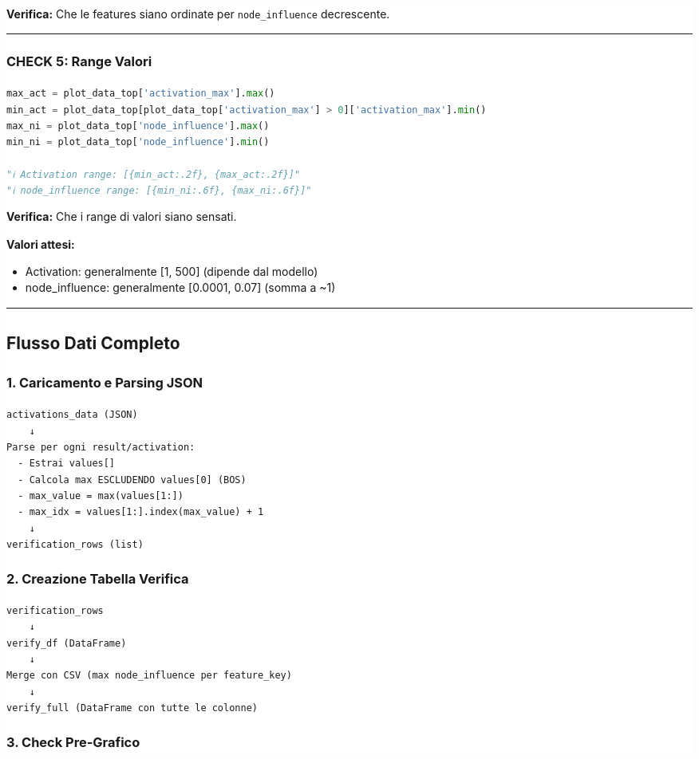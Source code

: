 **Verifica:** Che le features siano ordinate per `node_influence` decrescente.

---

### CHECK 5: Range Valori

```python
max_act = plot_data_top['activation_max'].max()
min_act = plot_data_top[plot_data_top['activation_max'] > 0]['activation_max'].min()
max_ni = plot_data_top['node_influence'].max()
min_ni = plot_data_top['node_influence'].min()

"ℹ️ Activation range: [{min_act:.2f}, {max_act:.2f}]"
"ℹ️ node_influence range: [{min_ni:.6f}, {max_ni:.6f}]"
```

**Verifica:** Che i range di valori siano sensati.

**Valori attesi:**
- Activation: generalmente [1, 500] (dipende dal modello)
- node_influence: generalmente [0.0001, 0.07] (somma a ~1)

---

## Flusso Dati Completo

### 1. Caricamento e Parsing JSON

```
activations_data (JSON)
    ↓
Parse per ogni result/activation:
  - Estrai values[]
  - Calcola max ESCLUDENDO values[0] (BOS)
  - max_value = max(values[1:])
  - max_idx = values[1:].index(max_value) + 1
    ↓
verification_rows (list)
```

### 2. Creazione Tabella Verifica

```
verification_rows
    ↓
verify_df (DataFrame)
    ↓
Merge con CSV (max node_influence per feature_key)
    ↓
verify_full (DataFrame con tutte le colonne)
```

### 3. Check Pre-Grafico
